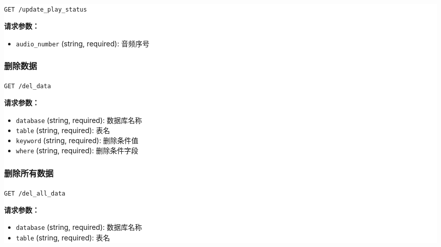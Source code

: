 ```http
GET /update_play_status
```

**请求参数：**
- `audio_number` (string, required): 音频序号

### 删除数据

```http
GET /del_data
```

**请求参数：**
- `database` (string, required): 数据库名称
- `table` (string, required): 表名
- `keyword` (string, required): 删除条件值
- `where` (string, required): 删除条件字段

### 删除所有数据

```http
GET /del_all_data
```

**请求参数：**
- `database` (string, required): 数据库名称
- `table` (string, required): 表名